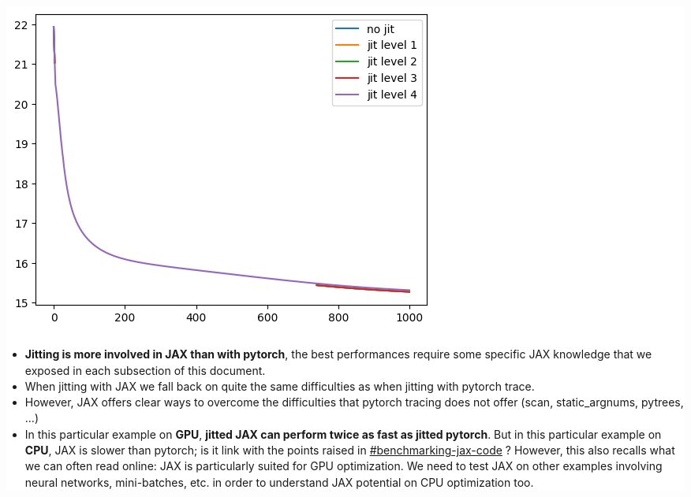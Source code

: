 

    
![elbo_graph.png](resources/jit-example-pln-jax_files/elbo_graph.png)
    


- **Jitting is more involved in JAX than with pytorch**, the best performances require some specific JAX knowledge that we exposed in each subsection of this document.
- When jitting with JAX we fall back on quite the same difficulties as when jitting with pytorch trace.
- However, JAX offers clear ways to overcome the difficulties that pytorch tracing does not offer (scan, static_argnums, pytrees, ...)
- In this particular example on **GPU**, **jitted JAX can perform twice as fast as jitted pytorch**. But in this particular example on **CPU**, JAX is slower than pytorch; is it link with the points raised in [#benchmarking-jax-code](https://jax.readthedocs.io/en/latest/faq.html#benchmarking-jax-code) ? However, this also recalls what we can often read online: JAX is particularly suited for GPU optimization. We need to test JAX on other examples involving neural networks, mini-batches, etc. in order to understand JAX potential on CPU optimization too.

